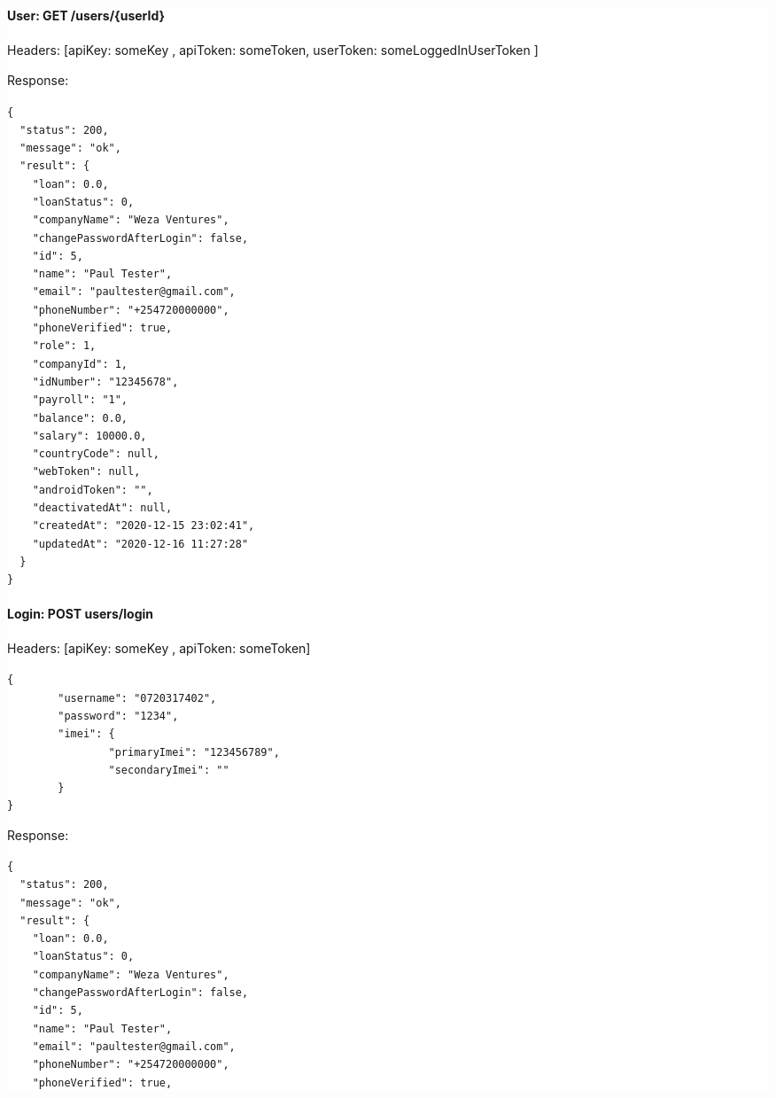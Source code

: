 #### User: GET /users/{userId}

Headers: [apiKey: someKey , apiToken: someToken, userToken: someLoggedInUserToken ]

Response:

```
{
  "status": 200,
  "message": "ok",
  "result": {
    "loan": 0.0,
    "loanStatus": 0,
    "companyName": "Weza Ventures",
    "changePasswordAfterLogin": false,
    "id": 5,
    "name": "Paul Tester",
    "email": "paultester@gmail.com",
    "phoneNumber": "+254720000000",
    "phoneVerified": true,
    "role": 1,
    "companyId": 1,
    "idNumber": "12345678",
    "payroll": "1",
    "balance": 0.0,
    "salary": 10000.0,
    "countryCode": null,
    "webToken": null,
    "androidToken": "",
    "deactivatedAt": null,
    "createdAt": "2020-12-15 23:02:41",
    "updatedAt": "2020-12-16 11:27:28"
  }
}
```

#### Login: POST users/login

Headers: [apiKey: someKey , apiToken: someToken]

```
{
        "username": "0720317402",
        "password": "1234",
        "imei": {
                "primaryImei": "123456789",
                "secondaryImei": ""
        }
}
```

Response:

```
{
  "status": 200,
  "message": "ok",
  "result": {
    "loan": 0.0,
    "loanStatus": 0,
    "companyName": "Weza Ventures",
    "changePasswordAfterLogin": false,
    "id": 5,
    "name": "Paul Tester",
    "email": "paultester@gmail.com",
    "phoneNumber": "+254720000000",
    "phoneVerified": true,
```
